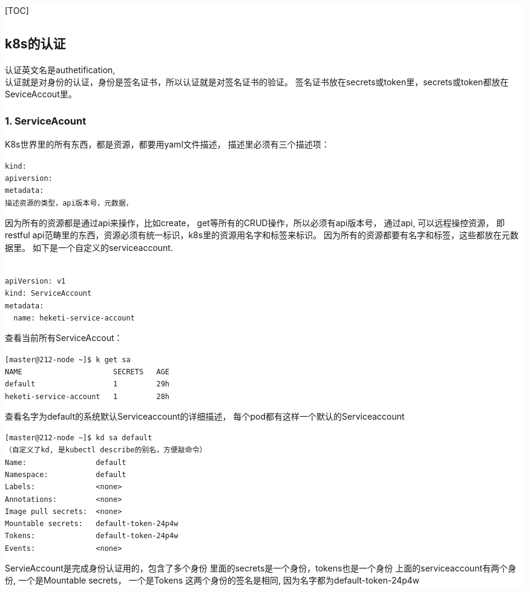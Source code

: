 [TOC]
## k8s的认证
认证英文名是authetification,  
认证就是对身份的认证，身份是签名证书，所以认证就是对签名证书的验证。
签名证书放在secrets或token里，secrets或token都放在SeviceAccout里。

### 1. ServiceAcount
K8s世界里的所有东西，都是资源，都要用yaml文件描述，
描述里必须有三个描述项：
```gotemplate
kind:
apiversion:
metadata:
描述资源的类型，api版本号，元数据， 
```
因为所有的资源都是通过api来操作，比如create， get等所有的CRUD操作，所以必须有api版本号，
通过api, 可以远程操控资源， 
即restful api范畴里的东西，资源必须有统一标识，k8s里的资源用名字和标签来标识。
因为所有的资源都要有名字和标签，这些都放在元数据里。 
如下是一个自定义的serviceaccount. 
```gotemplate

apiVersion: v1
kind: ServiceAccount
metadata:
  name: heketi-service-account

```
查看当前所有ServiceAccout： 
```
[master@212-node ~]$ k get sa
NAME                     SECRETS   AGE
default                  1         29h
heketi-service-account   1         28h
```

查看名字为default的系统默认Serviceaccount的详细描述，
每个pod都有这样一个默认的Serviceaccount
```
[master@212-node ~]$ kd sa default  
（自定义了kd, 是kubectl describe的别名，方便敲命令）
Name:                default
Namespace:           default
Labels:              <none>
Annotations:         <none>
Image pull secrets:  <none>
Mountable secrets:   default-token-24p4w
Tokens:              default-token-24p4w
Events:              <none>
```

ServieAccount是完成身份认证用的，包含了多个身份
里面的secrets是一个身份，tokens也是一个身份
上面的serviceaccount有两个身份, 一个是Mountable secrets， 一个是Tokens
这两个身份的签名是相同, 因为名字都为default-token-24p4w
